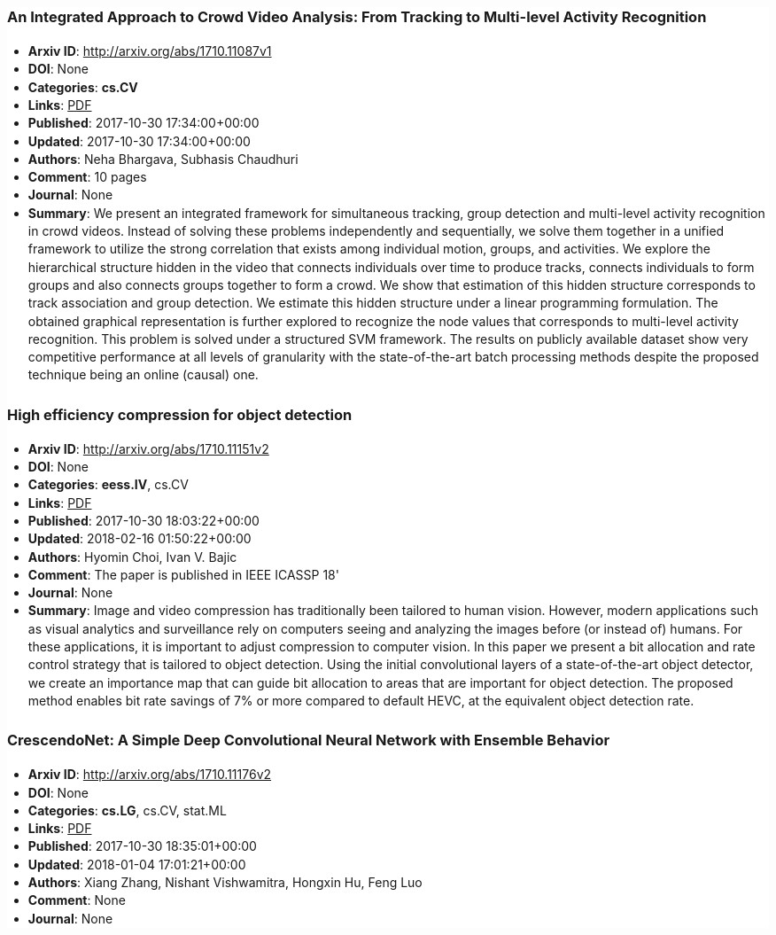 

### An Integrated Approach to Crowd Video Analysis: From Tracking to Multi-level Activity Recognition
- **Arxiv ID**: http://arxiv.org/abs/1710.11087v1
- **DOI**: None
- **Categories**: **cs.CV**
- **Links**: [PDF](http://arxiv.org/pdf/1710.11087v1)
- **Published**: 2017-10-30 17:34:00+00:00
- **Updated**: 2017-10-30 17:34:00+00:00
- **Authors**: Neha Bhargava, Subhasis Chaudhuri
- **Comment**: 10 pages
- **Journal**: None
- **Summary**: We present an integrated framework for simultaneous tracking, group detection and multi-level activity recognition in crowd videos. Instead of solving these problems independently and sequentially, we solve them together in a unified framework to utilize the strong correlation that exists among individual motion, groups, and activities. We explore the hierarchical structure hidden in the video that connects individuals over time to produce tracks, connects individuals to form groups and also connects groups together to form a crowd. We show that estimation of this hidden structure corresponds to track association and group detection. We estimate this hidden structure under a linear programming formulation. The obtained graphical representation is further explored to recognize the node values that corresponds to multi-level activity recognition. This problem is solved under a structured SVM framework. The results on publicly available dataset show very competitive performance at all levels of granularity with the state-of-the-art batch processing methods despite the proposed technique being an online (causal) one.



### High efficiency compression for object detection
- **Arxiv ID**: http://arxiv.org/abs/1710.11151v2
- **DOI**: None
- **Categories**: **eess.IV**, cs.CV
- **Links**: [PDF](http://arxiv.org/pdf/1710.11151v2)
- **Published**: 2017-10-30 18:03:22+00:00
- **Updated**: 2018-02-16 01:50:22+00:00
- **Authors**: Hyomin Choi, Ivan V. Bajic
- **Comment**: The paper is published in IEEE ICASSP 18'
- **Journal**: None
- **Summary**: Image and video compression has traditionally been tailored to human vision. However, modern applications such as visual analytics and surveillance rely on computers seeing and analyzing the images before (or instead of) humans. For these applications, it is important to adjust compression to computer vision. In this paper we present a bit allocation and rate control strategy that is tailored to object detection. Using the initial convolutional layers of a state-of-the-art object detector, we create an importance map that can guide bit allocation to areas that are important for object detection. The proposed method enables bit rate savings of 7% or more compared to default HEVC, at the equivalent object detection rate.



### CrescendoNet: A Simple Deep Convolutional Neural Network with Ensemble Behavior
- **Arxiv ID**: http://arxiv.org/abs/1710.11176v2
- **DOI**: None
- **Categories**: **cs.LG**, cs.CV, stat.ML
- **Links**: [PDF](http://arxiv.org/pdf/1710.11176v2)
- **Published**: 2017-10-30 18:35:01+00:00
- **Updated**: 2018-01-04 17:01:21+00:00
- **Authors**: Xiang Zhang, Nishant Vishwamitra, Hongxin Hu, Feng Luo
- **Comment**: None
- **Journal**: None
